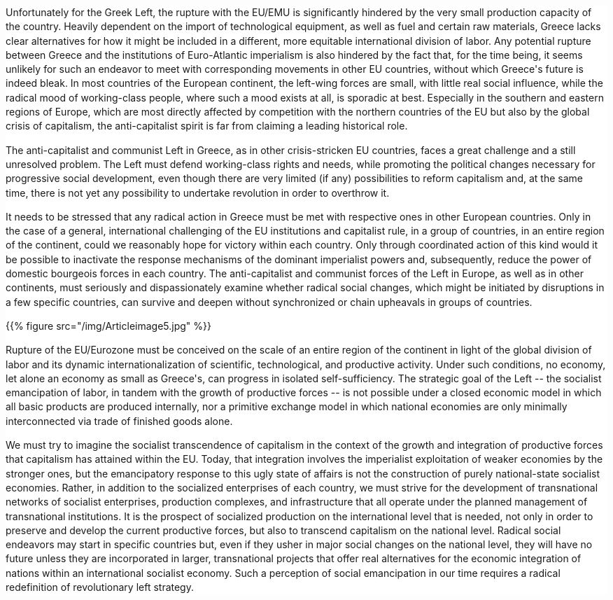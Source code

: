 Unfortunately for the Greek Left, the rupture with the EU/EMU is significantly hindered by the very small production capacity of the country. Heavily dependent on the import of technological equipment, as well as fuel and certain raw materials, Greece lacks clear alternatives for how it might be included in a different, more equitable international division of labor. Any potential rupture between Greece and the institutions of Euro-Atlantic imperialism is also hindered by the fact that, for the time being, it seems unlikely for such an endeavor to meet with corresponding movements in other EU countries, without which Greece's future is indeed bleak. In most countries of the European continent, the left-wing forces are small, with little real social influence, while the radical mood of working-class people, where such a mood exists at all, is sporadic at best. Especially in the southern and eastern regions of Europe, which are most directly affected by competition with the northern countries of the EU but also by the global crisis of capitalism, the anti-capitalist spirit is far from claiming a leading historical role.

The anti-capitalist and communist Left in Greece, as in other crisis-stricken EU countries, faces a great challenge and a still unresolved problem. The Left must defend working-class rights and needs, while promoting the political changes necessary for progressive social development, even though there are very limited (if any) possibilities to reform capitalism and, at the same time, there is not yet any possibility to undertake revolution in order to overthrow it.

It needs to be stressed that any radical action in Greece must be met with respective ones in other European countries. Only in the case of a general, international challenging of the EU institutions and capitalist rule, in a group of countries, in an entire region of the continent, could we reasonably hope for victory within each country. Only through coordinated action of this kind would it be possible to inactivate the response mechanisms of the dominant imperialist powers and, subsequently, reduce the power of domestic bourgeois forces in each country. The anti-capitalist and communist forces of the Left in Europe, as well as in other continents, must seriously and dispassionately examine whether radical social changes, which might be initiated by disruptions in a few specific countries, can survive and deepen without synchronized or chain upheavals in groups of countries.

{{% figure src="/img/Articleimage5.jpg" %}}

Rupture of the EU/Eurozone must be conceived on the scale of an entire region of the continent in light of the global division of labor and its dynamic internationalization of scientific, technological, and productive activity. Under such conditions, no economy, let alone an economy as small as Greece's, can progress in isolated self-sufficiency. The strategic goal of the Left -- the socialist emancipation of labor, in tandem with the growth of productive forces -- is not possible under a closed economic model in which all basic products are produced internally, nor a primitive exchange model in which national economies are only minimally interconnected via trade of finished goods alone.

We must try to imagine the socialist transcendence of capitalism in the context of the growth and integration of productive forces that capitalism has attained within the EU. Today, that integration involves the imperialist exploitation of weaker economies by the stronger ones, but the emancipatory response to this ugly state of affairs is not the construction of purely national-state socialist economies. Rather, in addition to the socialized enterprises of each country, we must strive for the development of transnational networks of socialist enterprises, production complexes, and infrastructure that all operate under the planned management of transnational institutions. It is the prospect of socialized production on the international level that is needed, not only in order to preserve and develop the current productive forces, but also to transcend capitalism on the national level. Radical social endeavors may start in specific countries but, even if they usher in major social changes on the national level, they will have no future unless they are incorporated in larger, transnational projects that offer real alternatives for the economic integration of nations within an international socialist economy. Such a perception of social emancipation in our time requires a radical redefinition of revolutionary left strategy.
